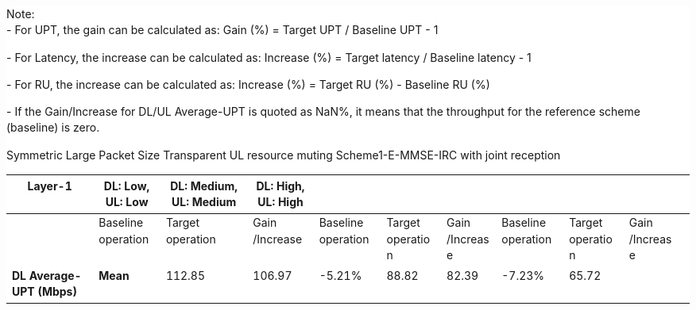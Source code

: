<td><p>Note:<br />
- For UPT, the gain can be calculated as: Gain (%) = Target UPT / Baseline UPT - 1</p>
<p>- For Latency, the increase can be calculated as: Increase (%) = Target latency / Baseline latency - 1</p>
<p>- For RU, the increase can be calculated as: Increase (%) = Target RU (%) - Baseline RU (%)</p>
<p>- If the Gain/Increase for DL/UL Average-UPT is quoted as NaN%, it means that the throughput for the reference scheme (baseline) is zero.</p></td>
<td></td>
<td></td>
<td></td>
<td></td>
<td></td>
<td></td>
<td></td>
<td></td>
<td></td>
<td></td>
</tr>
</tbody>
</table>

Symmetric Large Packet Size Transparent UL resource muting
Scheme1-E-MMSE-IRC with joint reception

<table>
<thead>
<tr class="header">
<th><strong>Layer-1</strong></th>
<th><strong>DL: Low, UL: Low</strong></th>
<th><strong>DL: Medium, UL: Medium</strong></th>
<th><strong>DL: High, UL: High</strong></th>
<th></th>
<th></th>
<th></th>
<th></th>
<th></th>
<th></th>
<th></th>
</tr>
</thead>
<tbody>
<tr class="odd">
<td></td>
<td>Baseline operation</td>
<td>Target operation</td>
<td>Gain /Increase</td>
<td>Baseline operation</td>
<td>Target operation</td>
<td>Gain /Increase</td>
<td>Baseline operation</td>
<td>Target operation</td>
<td>Gain /Increase</td>
<td></td>
</tr>
<tr class="even">
<td><strong>DL Average-UPT (Mbps)</strong></td>
<td><strong>Mean</strong></td>
<td>112.85</td>
<td>106.97</td>
<td>-5.21%</td>
<td>88.82</td>
<td>82.39</td>
<td>-7.23%</td>
<td>65.72</td>